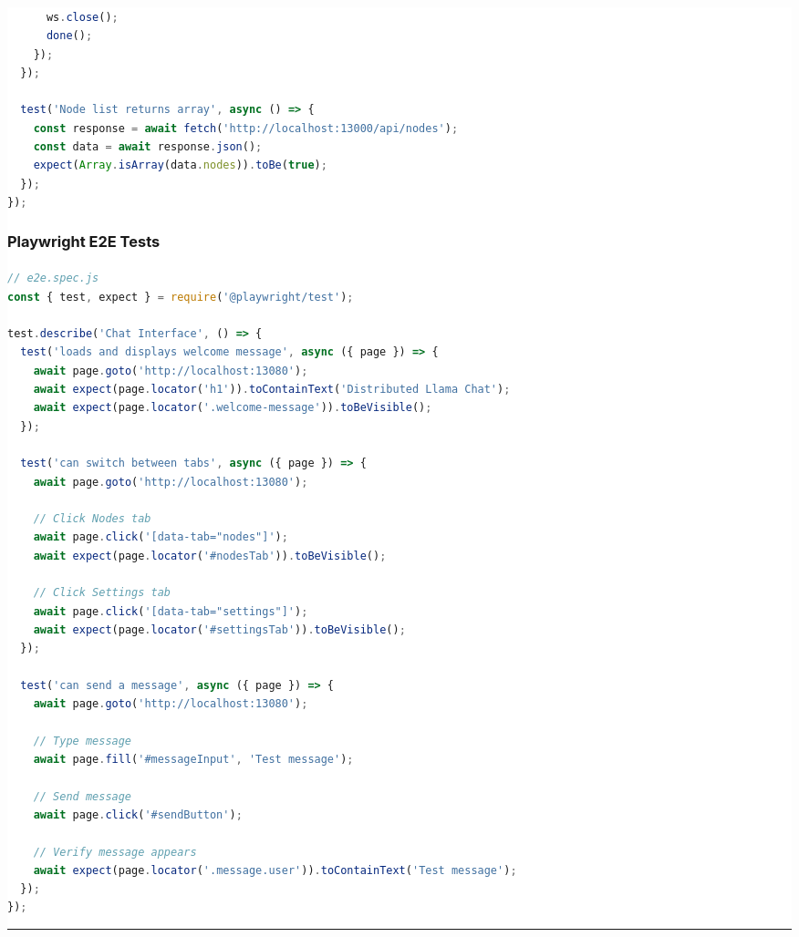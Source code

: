 ```javascript
      ws.close();
      done();
    });
  });

  test('Node list returns array', async () => {
    const response = await fetch('http://localhost:13000/api/nodes');
    const data = await response.json();
    expect(Array.isArray(data.nodes)).toBe(true);
  });
});
```

### Playwright E2E Tests
```javascript
// e2e.spec.js
const { test, expect } = require('@playwright/test');

test.describe('Chat Interface', () => {
  test('loads and displays welcome message', async ({ page }) => {
    await page.goto('http://localhost:13080');
    await expect(page.locator('h1')).toContainText('Distributed Llama Chat');
    await expect(page.locator('.welcome-message')).toBeVisible();
  });

  test('can switch between tabs', async ({ page }) => {
    await page.goto('http://localhost:13080');
    
    // Click Nodes tab
    await page.click('[data-tab="nodes"]');
    await expect(page.locator('#nodesTab')).toBeVisible();
    
    // Click Settings tab
    await page.click('[data-tab="settings"]');
    await expect(page.locator('#settingsTab')).toBeVisible();
  });

  test('can send a message', async ({ page }) => {
    await page.goto('http://localhost:13080');
    
    // Type message
    await page.fill('#messageInput', 'Test message');
    
    // Send message
    await page.click('#sendButton');
    
    // Verify message appears
    await expect(page.locator('.message.user')).toContainText('Test message');
  });
});
```

---